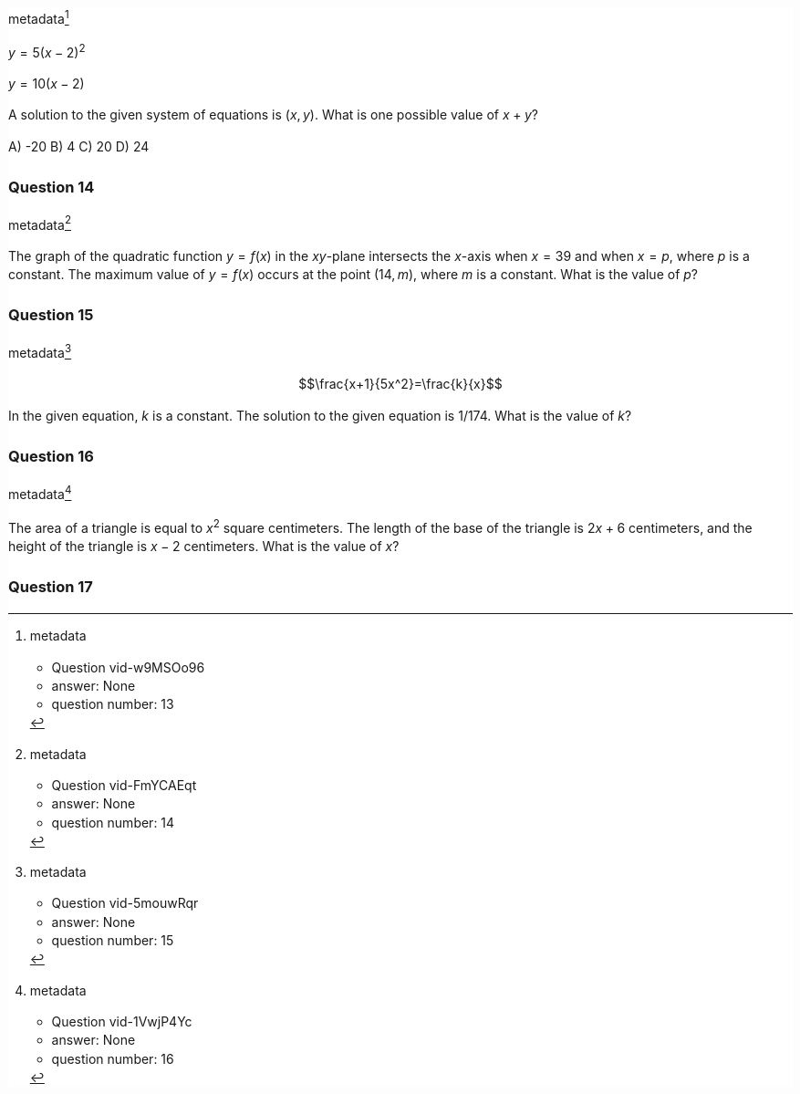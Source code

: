 metadata[^vid-w9MSOo96]

$y = 5(x - 2)^2$

$y = 10(x - 2)$

A solution to the given system of equations is $(x, y)$. What is one possible value of $x + y$?

A) -20
B) 4
C) 20
D) 24

[^vid-w9MSOo96]: metadata

    - Question vid-w9MSOo96
    - answer: None
    - question number: 13

### Question 14

metadata[^vid-FmYCAEqt]

The graph of the quadratic function $y = f(x)$ in the $xy$-plane intersects the $x$-axis when $x = 39$ and when $x = p$, where $p$ is a constant. The maximum value of $y = f(x)$ occurs at the point $(14, m)$, where $m$ is a constant. What is the value of $p$?

[^vid-FmYCAEqt]: metadata

    - Question vid-FmYCAEqt
    - answer: None
    - question number: 14

### Question 15

metadata[^vid-5mouwRqr]

$$\frac{x+1}{5x^2}=\frac{k}{x}$$

In the given equation, $k$ is a constant. The solution to the given equation is $1/174$. What is the value of $k$?

[^vid-5mouwRqr]: metadata

    - Question vid-5mouwRqr
    - answer: None
    - question number: 15

### Question 16

metadata[^vid-1VwjP4Yc]

The area of a triangle is equal to $x^2$ square centimeters. The length of the base of the triangle is $2x + 6$ centimeters, and the height of the triangle is $x - 2$ centimeters. What is the value of $x$?

[^vid-1VwjP4Yc]: metadata

    - Question vid-1VwjP4Yc
    - answer: None
    - question number: 16

### Question 17


[^vid-O5QGSUFu]: metadata
[^vid-Y6aaX1uP]: metadata
[^vid-xIPCuykt]: metadata
[^vid-zDJicTaf]: metadata
[^vid-ID4WRxa7]: metadata
[^vid-wLQ1dGij]: metadata
[^vid-dGrTCOEB]: metadata
[^vid-bSmIdGvP]: metadata
[^vid-tlewHihN]: metadata
[^vid-TYiW1ciR]: metadata
[^vid-HA5KIJUY]: metadata
[^vid-g7DNZlTh]: metadata
[^vid-vtdUN2fp]: metadata
[^vid-5uqHfqFf]: metadata
[^vid-TCLK6Mmt]: metadata
[^vid-Z57oRGXq]: metadata
[^vid-0Aq7kGQc]: metadata
[^vid-aSMnuQkv]: metadata
[^vid-Ld4Q6ekx]: metadata
[^vid-v8R6AhQZ]: metadata
[^vid-UGPnLBke]: metadata
[^vid-ezdiSpS8]: metadata
[^vid-d0vp6ANA]: metadata
[^vid-XoBQ5bEr]: metadata
[^vid-FyNY49aN]: metadata
[^vid-Gur3XyuS]: metadata
[^vid-UUuw9t5F]: metadata
[^vid-FoGjYjB8]: metadata
[^vid-4Okbd4id]: metadata
[^vid-vNh1rtku]: metadata
[^vid-NViuAu3s]: metadata
[^vid-Fw4AlrlM]: metadata
[^vid-tjmU8SFW]: metadata
[^vid-vilYBNNZ]: metadata
[^vid-8zOOfA7E]: metadata
[^vid-86He8O46]: metadata
[^vid-dCBkJPZz]: metadata
[^vid-Wwd2djyp]: metadata
[^vid-irpErcrA]: metadata
[^vid-2EDbBbfd]: metadata
[^vid-vaqpub7m]: metadata
[^vid-gYzjRz5t]: metadata
[^vid-zu7LcOq7]: metadata
[^vid-Ydv2gg0K]: metadata
[^vid-5koWyvj8]: metadata
[^vid-TVjyD18C]: metadata
[^vid-Qm5wP53K]: metadata
[^vid-9uKYKzBW]: metadata
[^vid-vUz6etPb]: metadata
[^vid-FmrUXrkS]: metadata
[^vid-jC7Y5WrV]: metadata
[^vid-AuZvlhb7]: metadata
[^vid-Gv0QvC4V]: metadata
[^vid-nL9XfiAV]: metadata
[^vid-FszIKxm9]: metadata
[^vid-xm7T7lg3]: metadata
[^vid-7k624zZA]: metadata
[^vid-G0qywMIL]: metadata
[^vid-ty6mLsMO]: metadata
[^vid-jI3aOOY8]: metadata
[^vid-w21nlO8d]: metadata
[^vid-dSUYp2W3]: metadata
[^vid-JmeTaI1k]: metadata
[^vid-v8jpCbIC]: metadata
[^vid-HrAby4aZ]: metadata
[^vid-SEzNf3s1]: metadata
[^vid-TYFFMJEv]: metadata
[^vid-31yF5BLa]: metadata
[^vid-SLkdJ1Rn]: metadata
[^vid-GNcGDlMz]: metadata
[^vid-nc5NmpfM]: metadata
[^vid-DzQvRPtd]: metadata
[^vid-b4aJcaRq]: metadata
[^vid-D08JRehj]: metadata
[^vid-Mtzvyv61]: metadata
[^vid-kNmybYNr]: metadata
[^vid-3AHqsgCu]: metadata
[^vid-qyPcBRzC]: metadata
[^vid-vwUJWT3W]: metadata
[^vid-ow8MWKn3]: metadata
[^vid-LeWyj5nN]: metadata
[^vid-545ZwKZD]: metadata
[^vid-jU4qx2OU]: metadata
[^vid-WQRfhUtd]: metadata
[^vid-c9XTDQ7h]: metadata
[^vid-eXKszOlF]: metadata
[^vid-XJqud3CZ]: metadata
[^vid-ynhIiYaq]: metadata
[^vid-uJTXlAL5]: metadata
[^vid-aw9ge98Q]: metadata
[^vid-hMWzR8tg]: metadata
[^vid-YCM4b5qg]: metadata
[^vid-E9LYuG1u]: metadata